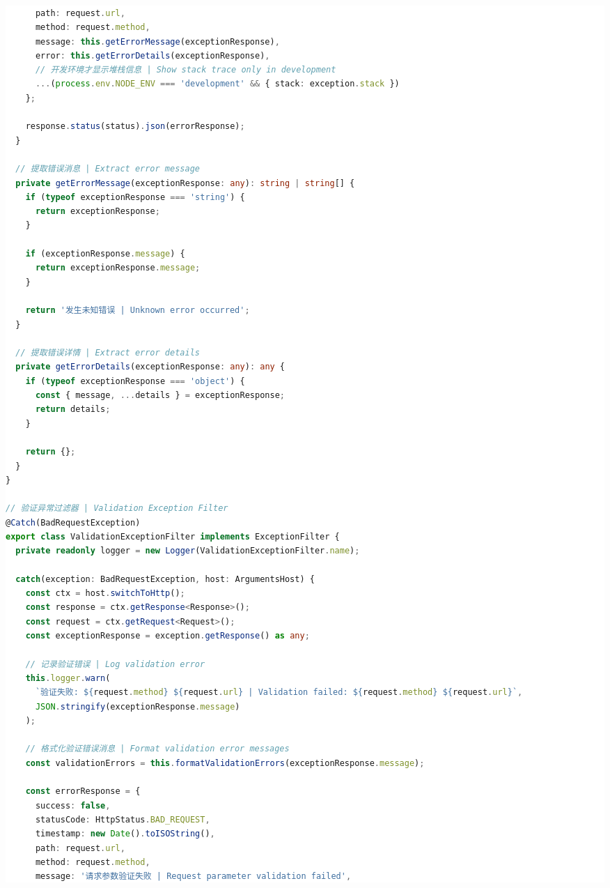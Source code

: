   ```typescript
        path: request.url,
        method: request.method,
        message: this.getErrorMessage(exceptionResponse),
        error: this.getErrorDetails(exceptionResponse),
        // 开发环境才显示堆栈信息 | Show stack trace only in development
        ...(process.env.NODE_ENV === 'development' && { stack: exception.stack })
      };
  
      response.status(status).json(errorResponse);
    }
  
    // 提取错误消息 | Extract error message
    private getErrorMessage(exceptionResponse: any): string | string[] {
      if (typeof exceptionResponse === 'string') {
        return exceptionResponse;
      }
      
      if (exceptionResponse.message) {
        return exceptionResponse.message;
      }
      
      return '发生未知错误 | Unknown error occurred';
    }
  
    // 提取错误详情 | Extract error details
    private getErrorDetails(exceptionResponse: any): any {
      if (typeof exceptionResponse === 'object') {
        const { message, ...details } = exceptionResponse;
        return details;
      }
      
      return {};
    }
  }
  
  // 验证异常过滤器 | Validation Exception Filter
  @Catch(BadRequestException)
  export class ValidationExceptionFilter implements ExceptionFilter {
    private readonly logger = new Logger(ValidationExceptionFilter.name);
  
    catch(exception: BadRequestException, host: ArgumentsHost) {
      const ctx = host.switchToHttp();
      const response = ctx.getResponse<Response>();
      const request = ctx.getRequest<Request>();
      const exceptionResponse = exception.getResponse() as any;
  
      // 记录验证错误 | Log validation error
      this.logger.warn(
        `验证失败: ${request.method} ${request.url} | Validation failed: ${request.method} ${request.url}`,
        JSON.stringify(exceptionResponse.message)
      );
  
      // 格式化验证错误消息 | Format validation error messages
      const validationErrors = this.formatValidationErrors(exceptionResponse.message);
  
      const errorResponse = {
        success: false,
        statusCode: HttpStatus.BAD_REQUEST,
        timestamp: new Date().toISOString(),
        path: request.url,
        method: request.method,
        message: '请求参数验证失败 | Request parameter validation failed',
  ```